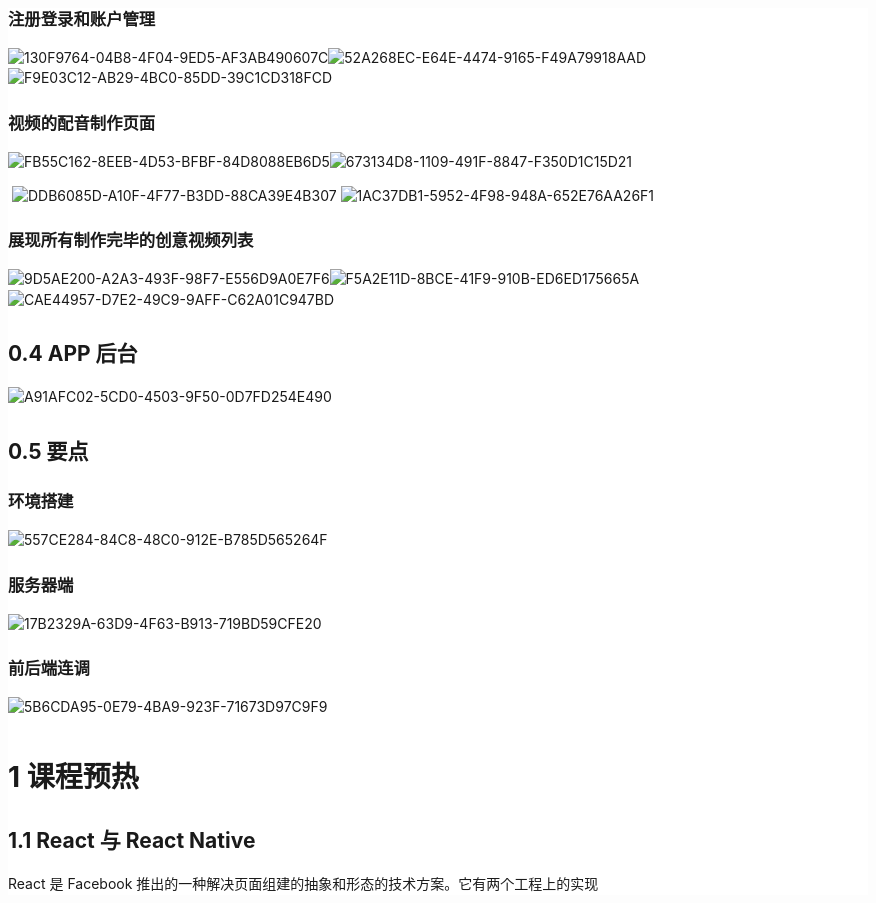 ### 注册登录和账户管理

![130F9764-04B8-4F04-9ED5-AF3AB490607C](http://cdn.mengqingshen.com/2017-05-01-130F9764-04B8-4F04-9ED5-AF3AB490607C.png)![52A268EC-E64E-4474-9165-F49A79918AAD](http://cdn.mengqingshen.com/2017-05-01-52A268EC-E64E-4474-9165-F49A79918AAD.png)![F9E03C12-AB29-4BC0-85DD-39C1CD318FCD](http://cdn.mengqingshen.com/2017-05-01-F9E03C12-AB29-4BC0-85DD-39C1CD318FCD.png)  

### 视频的配音制作页面

![FB55C162-8EEB-4D53-BFBF-84D8088EB6D5](http://cdn.mengqingshen.com/2017-05-01-D01D4730-8B82-4239-BBE2-36F344EC6C70.png)![673134D8-1109-491F-8847-F350D1C15D21](http://cdn.mengqingshen.com/2017-05-01-673134D8-1109-491F-8847-F350D1C15D21.png)



​    ![DDB6085D-A10F-4F77-B3DD-88CA39E4B307](http://cdn.mengqingshen.com/2017-05-01-DDB6085D-A10F-4F77-B3DD-88CA39E4B307.png)  ![1AC37DB1-5952-4F98-948A-652E76AA26F1](http://cdn.mengqingshen.com/2017-05-01-1AC37DB1-5952-4F98-948A-652E76AA26F1.png) 



### 展现所有制作完毕的创意视频列表

![9D5AE200-A2A3-493F-98F7-E556D9A0E7F6](http://cdn.mengqingshen.com/2017-05-01-9D5AE200-A2A3-493F-98F7-E556D9A0E7F6.png)![F5A2E11D-8BCE-41F9-910B-ED6ED175665A](http://cdn.mengqingshen.com/2017-05-01-F5A2E11D-8BCE-41F9-910B-ED6ED175665A.png)![CAE44957-D7E2-49C9-9AFF-C62A01C947BD](http://cdn.mengqingshen.com/2017-05-01-CAE44957-D7E2-49C9-9AFF-C62A01C947BD.png)

## 0.4 APP 后台

![A91AFC02-5CD0-4503-9F50-0D7FD254E490](http://cdn.mengqingshen.com/2017-05-01-A91AFC02-5CD0-4503-9F50-0D7FD254E490.png)  



## 0.5 要点

### 环境搭建

![557CE284-84C8-48C0-912E-B785D565264F](http://cdn.mengqingshen.com/2017-05-01-557CE284-84C8-48C0-912E-B785D565264F.png)

### 服务器端



![17B2329A-63D9-4F63-B913-719BD59CFE20](http://cdn.mengqingshen.com/2017-05-01-17B2329A-63D9-4F63-B913-719BD59CFE20.png)

### 前后端连调

![5B6CDA95-0E79-4BA9-923F-71673D97C9F9](http://cdn.mengqingshen.com/2017-05-01-5B6CDA95-0E79-4BA9-923F-71673D97C9F9.png)





# 1 课程预热

## 1.1 React 与 React Native

React 是 Facebook 推出的一种解决页面组建的抽象和形态的技术方案。它有两个工程上的实现

